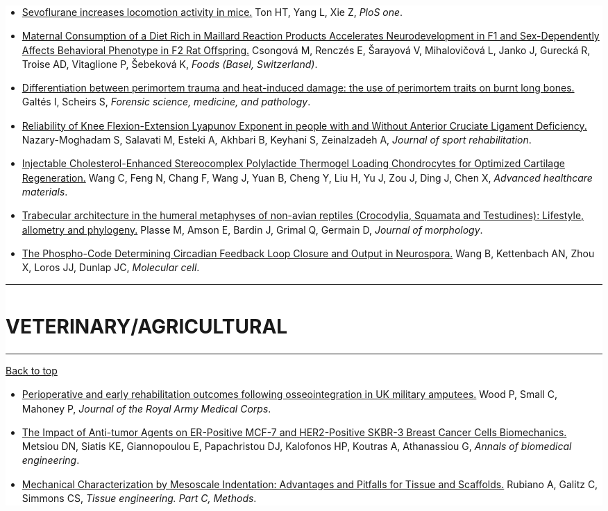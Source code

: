 * [Sevoflurane increases locomotion activity in mice.](https://www.ncbi.nlm.nih.gov/pubmed/31112538)
Ton HT, Yang L, Xie Z,
*PloS one*.  

* [Maternal Consumption of a Diet Rich in Maillard Reaction Products Accelerates Neurodevelopment in F1 and Sex-Dependently Affects Behavioral Phenotype in F2 Rat Offspring.](https://www.ncbi.nlm.nih.gov/pubmed/31108957)
Csongová M, Renczés E, Šarayová V, Mihalovičová L, Janko J, Gurecká R, Troise AD, Vitaglione P, Šebeková K,
*Foods (Basel, Switzerland)*.  

* [Differentiation between perimortem trauma and heat-induced damage: the use of perimortem traits on burnt long bones.](https://www.ncbi.nlm.nih.gov/pubmed/31098890)
Galtés I, Scheirs S,
*Forensic science, medicine, and pathology*.  

* [Reliability of Knee Flexion-Extension Lyapunov Exponent in people with and Without Anterior Cruciate Ligament Deficiency.](https://www.ncbi.nlm.nih.gov/pubmed/31094623)
Nazary-Moghadam S, Salavati M, Esteki A, Akhbari B, Keyhani S, Zeinalzadeh A,
*Journal of sport rehabilitation*.  

* [Injectable Cholesterol-Enhanced Stereocomplex Polylactide Thermogel Loading Chondrocytes for Optimized Cartilage Regeneration.](https://www.ncbi.nlm.nih.gov/pubmed/31094096)
Wang C, Feng N, Chang F, Wang J, Yuan B, Cheng Y, Liu H, Yu J, Zou J, Ding J, Chen X,
*Advanced healthcare materials*.  

* [Trabecular architecture in the humeral metaphyses of non-avian reptiles (Crocodylia, Squamata and Testudines): Lifestyle, allometry and phylogeny.](https://www.ncbi.nlm.nih.gov/pubmed/31090239)
Plasse M, Amson E, Bardin J, Grimal Q, Germain D,
*Journal of morphology*.  

* [The Phospho-Code Determining Circadian Feedback Loop Closure and Output in Neurospora.](https://www.ncbi.nlm.nih.gov/pubmed/30954403)
Wang B, Kettenbach AN, Zhou X, Loros JJ, Dunlap JC,
*Molecular cell*.  

----
# VETERINARY/AGRICULTURAL
----

[Back to top](#created-by-ryan-alcantara--gary-bruening---university-of-colorado-boulder)
* [Perioperative and early rehabilitation outcomes following osseointegration in UK military amputees.](https://www.ncbi.nlm.nih.gov/pubmed/31101658)
Wood P, Small C, Mahoney P,
*Journal of the Royal Army Medical Corps*.  

* [The Impact of Anti-tumor Agents on ER-Positive MCF-7 and HER2-Positive SKBR-3 Breast Cancer Cells Biomechanics.](https://www.ncbi.nlm.nih.gov/pubmed/31098800)
Metsiou DN, Siatis KE, Giannopoulou E, Papachristou DJ, Kalofonos HP, Koutras A, Athanassiou G,
*Annals of biomedical engineering*.  

* [Mechanical Characterization by Mesoscale Indentation: Advantages and Pitfalls for Tissue and Scaffolds.](https://www.ncbi.nlm.nih.gov/pubmed/30848168)
Rubiano A, Galitz C, Simmons CS,
*Tissue engineering. Part C, Methods*.  

